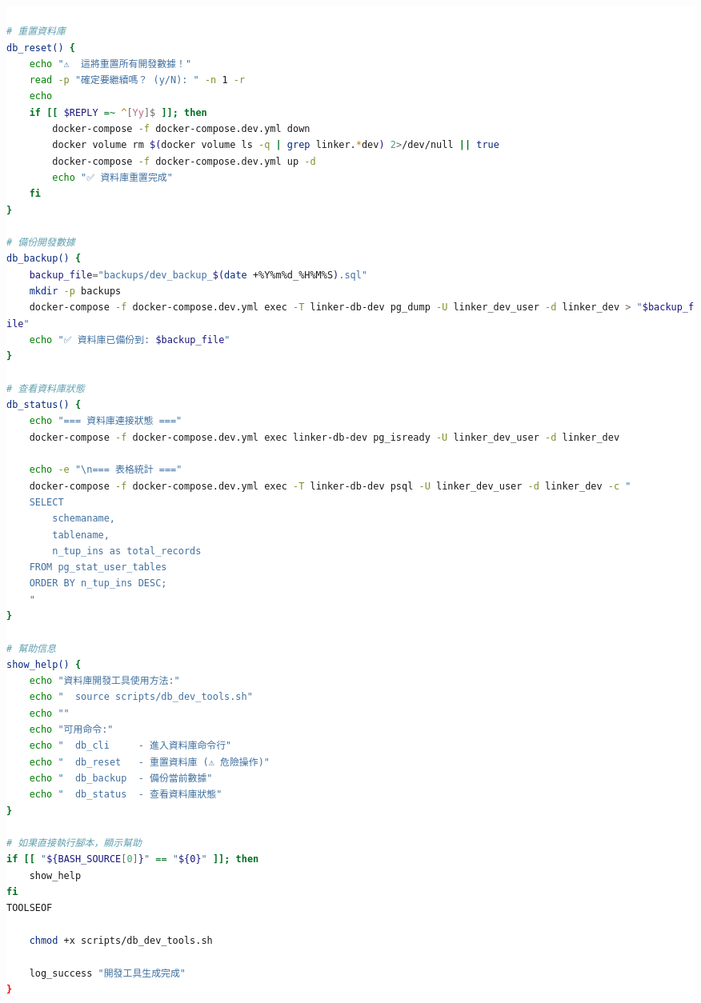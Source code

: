 ```bash

# 重置資料庫
db_reset() {
    echo "⚠️  這將重置所有開發數據！"
    read -p "確定要繼續嗎？ (y/N): " -n 1 -r
    echo
    if [[ $REPLY =~ ^[Yy]$ ]]; then
        docker-compose -f docker-compose.dev.yml down
        docker volume rm $(docker volume ls -q | grep linker.*dev) 2>/dev/null || true
        docker-compose -f docker-compose.dev.yml up -d
        echo "✅ 資料庫重置完成"
    fi
}

# 備份開發數據
db_backup() {
    backup_file="backups/dev_backup_$(date +%Y%m%d_%H%M%S).sql"
    mkdir -p backups
    docker-compose -f docker-compose.dev.yml exec -T linker-db-dev pg_dump -U linker_dev_user -d linker_dev > "$backup_file"
    echo "✅ 資料庫已備份到: $backup_file"
}

# 查看資料庫狀態
db_status() {
    echo "=== 資料庫連接狀態 ==="
    docker-compose -f docker-compose.dev.yml exec linker-db-dev pg_isready -U linker_dev_user -d linker_dev
    
    echo -e "\n=== 表格統計 ==="
    docker-compose -f docker-compose.dev.yml exec -T linker-db-dev psql -U linker_dev_user -d linker_dev -c "
    SELECT 
        schemaname,
        tablename,
        n_tup_ins as total_records
    FROM pg_stat_user_tables 
    ORDER BY n_tup_ins DESC;
    "
}

# 幫助信息
show_help() {
    echo "資料庫開發工具使用方法:"
    echo "  source scripts/db_dev_tools.sh"
    echo ""
    echo "可用命令:"
    echo "  db_cli     - 進入資料庫命令行"
    echo "  db_reset   - 重置資料庫 (⚠️ 危險操作)"
    echo "  db_backup  - 備份當前數據"
    echo "  db_status  - 查看資料庫狀態"
}

# 如果直接執行腳本，顯示幫助
if [[ "${BASH_SOURCE[0]}" == "${0}" ]]; then
    show_help
fi
TOOLSEOF
    
    chmod +x scripts/db_dev_tools.sh
    
    log_success "開發工具生成完成"
}
```